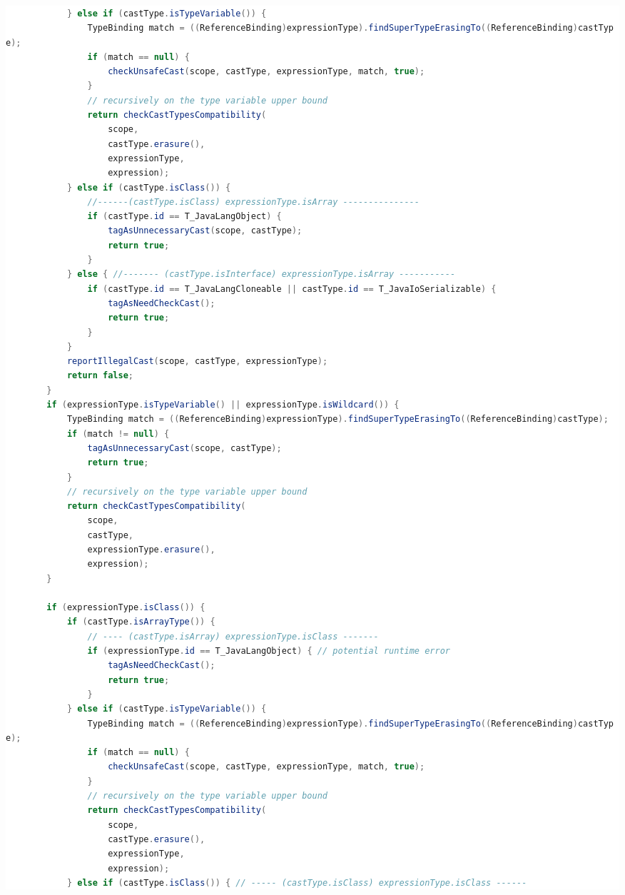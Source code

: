 ```java
			} else if (castType.isTypeVariable()) {
				TypeBinding match = ((ReferenceBinding)expressionType).findSuperTypeErasingTo((ReferenceBinding)castType);
				if (match == null) {
					checkUnsafeCast(scope, castType, expressionType, match, true);
				}
				// recursively on the type variable upper bound
				return checkCastTypesCompatibility(
					scope,
					castType.erasure(),
					expressionType,
					expression);
			} else if (castType.isClass()) {
				//------(castType.isClass) expressionType.isArray ---------------	
				if (castType.id == T_JavaLangObject) {
					tagAsUnnecessaryCast(scope, castType);
					return true;
				}
			} else { //------- (castType.isInterface) expressionType.isArray -----------
				if (castType.id == T_JavaLangCloneable || castType.id == T_JavaIoSerializable) {
					tagAsNeedCheckCast();
					return true;
				}
			}
			reportIllegalCast(scope, castType, expressionType);
			return false;
		}
		if (expressionType.isTypeVariable() || expressionType.isWildcard()) {
			TypeBinding match = ((ReferenceBinding)expressionType).findSuperTypeErasingTo((ReferenceBinding)castType);
			if (match != null) {
				tagAsUnnecessaryCast(scope, castType);
				return true;
			}
			// recursively on the type variable upper bound
			return checkCastTypesCompatibility(
				scope,
				castType,
				expressionType.erasure(),
				expression);
		}
		
		if (expressionType.isClass()) {
			if (castType.isArrayType()) {
				// ---- (castType.isArray) expressionType.isClass -------
				if (expressionType.id == T_JavaLangObject) { // potential runtime error
					tagAsNeedCheckCast();
					return true;
				}
			} else if (castType.isTypeVariable()) {
				TypeBinding match = ((ReferenceBinding)expressionType).findSuperTypeErasingTo((ReferenceBinding)castType);
				if (match == null) {
					checkUnsafeCast(scope, castType, expressionType, match, true);
				}
				// recursively on the type variable upper bound
				return checkCastTypesCompatibility(
					scope,
					castType.erasure(),
					expressionType,
					expression);
			} else if (castType.isClass()) { // ----- (castType.isClass) expressionType.isClass ------
```
